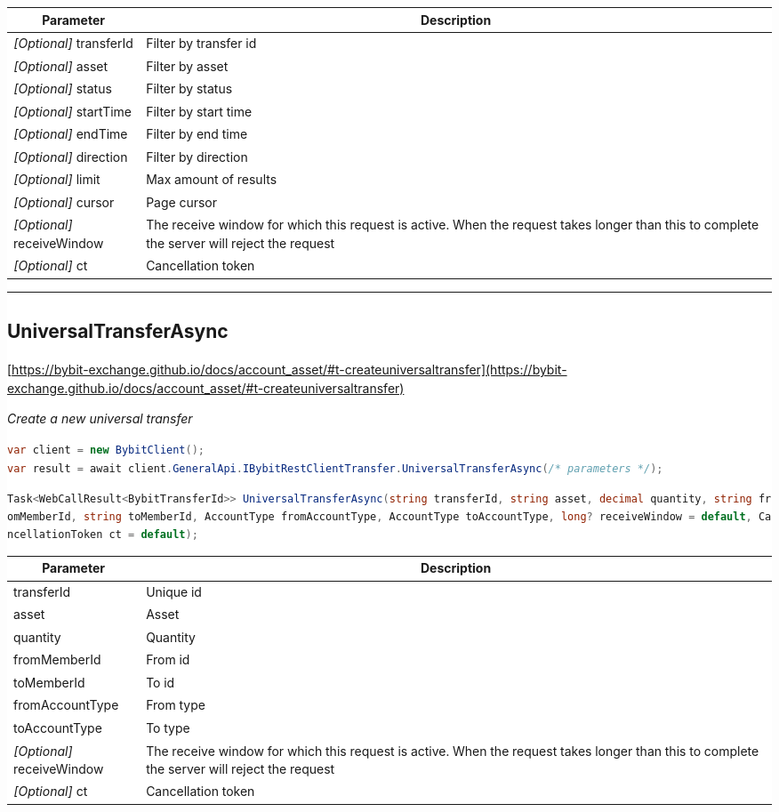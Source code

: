 |Parameter|Description|
|---|---|
|_[Optional]_ transferId|Filter by transfer id|
|_[Optional]_ asset|Filter by asset|
|_[Optional]_ status|Filter by status|
|_[Optional]_ startTime|Filter by start time|
|_[Optional]_ endTime|Filter by end time|
|_[Optional]_ direction|Filter by direction|
|_[Optional]_ limit|Max amount of results|
|_[Optional]_ cursor|Page cursor|
|_[Optional]_ receiveWindow|The receive window for which this request is active. When the request takes longer than this to complete the server will reject the request|
|_[Optional]_ ct|Cancellation token|

</p>

***

## UniversalTransferAsync  

[https://bybit-exchange.github.io/docs/account_asset/#t-createuniversaltransfer](https://bybit-exchange.github.io/docs/account_asset/#t-createuniversaltransfer)  
<p>

*Create a new universal transfer*  

```csharp  
var client = new BybitClient();  
var result = await client.GeneralApi.IBybitRestClientTransfer.UniversalTransferAsync(/* parameters */);  
```  

```csharp  
Task<WebCallResult<BybitTransferId>> UniversalTransferAsync(string transferId, string asset, decimal quantity, string fromMemberId, string toMemberId, AccountType fromAccountType, AccountType toAccountType, long? receiveWindow = default, CancellationToken ct = default);  
```  

|Parameter|Description|
|---|---|
|transferId|Unique id|
|asset|Asset|
|quantity|Quantity|
|fromMemberId|From id|
|toMemberId|To id|
|fromAccountType|From type|
|toAccountType|To type|
|_[Optional]_ receiveWindow|The receive window for which this request is active. When the request takes longer than this to complete the server will reject the request|
|_[Optional]_ ct|Cancellation token|

</p>
